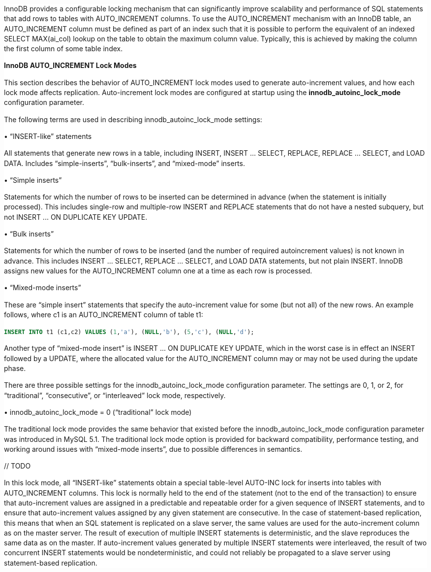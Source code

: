 InnoDB provides a configurable locking mechanism that can significantly improve scalability and performance of SQL statements that add rows to tables with AUTO_INCREMENT columns. To use the AUTO_INCREMENT mechanism with an InnoDB table, an AUTO_INCREMENT column must be defined as part of an index such that it is possible to perform the equivalent of an indexed SELECT MAX(ai_col) lookup on the table to obtain the maximum column value. Typically, this is achieved by making the column the first column of some table index.

**InnoDB AUTO_INCREMENT Lock Modes**

This section describes the behavior of AUTO_INCREMENT lock modes used to generate auto-increment values, and how each lock mode affects replication. Auto-increment lock modes are configured at startup using the **innodb_autoinc_lock_mode** configuration parameter.

The following terms are used in describing innodb_autoinc_lock_mode settings:

• “INSERT-like” statements

All statements that generate new rows in a table, including INSERT, INSERT ... SELECT, REPLACE, REPLACE ... SELECT, and LOAD DATA. Includes “simple-inserts”, “bulk-inserts”, and “mixed-mode” inserts.

• “Simple inserts”

Statements for which the number of rows to be inserted can be determined in advance (when the statement is initially processed). This includes single-row and multiple-row INSERT and REPLACE statements that do not have a nested subquery, but not INSERT ... ON DUPLICATE KEY UPDATE.

• “Bulk inserts”

Statements for which the number of rows to be inserted (and the number of required autoincrement values) is not known in advance. This includes INSERT ... SELECT, REPLACE ... SELECT, and LOAD DATA statements, but not plain INSERT. InnoDB assigns new values for the AUTO_INCREMENT column one at a time as each row is processed.

• “Mixed-mode inserts”

These are “simple insert” statements that specify the auto-increment value for some (but not all) of the new rows. An example follows, where c1 is an AUTO_INCREMENT column of table t1:

```sql
INSERT INTO t1 (c1,c2) VALUES (1,'a'), (NULL,'b'), (5,'c'), (NULL,'d');
```

Another type of “mixed-mode insert” is INSERT ... ON DUPLICATE KEY UPDATE, which in the worst case is in effect an INSERT followed by a UPDATE, where the allocated value for the AUTO_INCREMENT column may or may not be used during the update phase.

There are three possible settings for the innodb_autoinc_lock_mode configuration parameter. The settings are 0, 1, or 2, for “traditional”, “consecutive”, or “interleaved” lock mode, respectively.

• innodb_autoinc_lock_mode = 0 (“traditional” lock mode)

The traditional lock mode provides the same behavior that existed before the innodb_autoinc_lock_mode configuration parameter was introduced in MySQL 5.1. The traditional lock mode option is provided for backward compatibility, performance testing, and working around issues with “mixed-mode inserts”, due to possible differences in semantics.

// TODO

In this lock mode, all “INSERT-like” statements obtain a special table-level AUTO-INC lock for inserts
into tables with AUTO_INCREMENT columns. This lock is normally held to the end of the statement
(not to the end of the transaction) to ensure that auto-increment values are assigned in a predictable
and repeatable order for a given sequence of INSERT statements, and to ensure that auto-increment
values assigned by any given statement are consecutive.
In the case of statement-based replication, this means that when an SQL statement is replicated on
a slave server, the same values are used for the auto-increment column as on the master server.
The result of execution of multiple INSERT statements is deterministic, and the slave reproduces
the same data as on the master. If auto-increment values generated by multiple INSERT statements
were interleaved, the result of two concurrent INSERT statements would be nondeterministic, and
could not reliably be propagated to a slave server using statement-based replication.